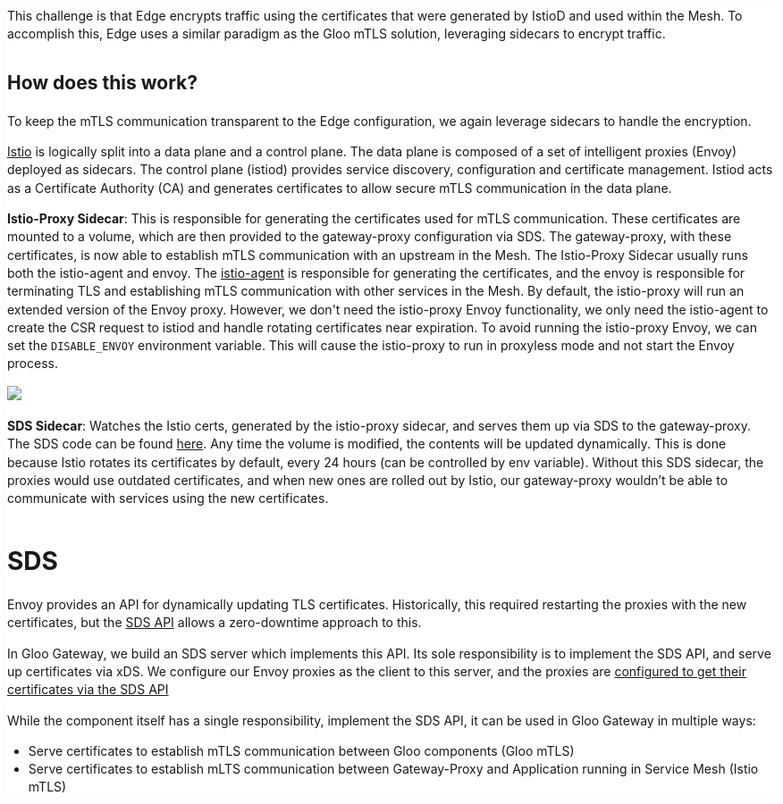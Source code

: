 This challenge is that Edge encrypts traffic using the certificates that were generated by IstioD and used within the Mesh.  To accomplish this, Edge uses a similar paradigm as the Gloo mTLS solution, leveraging sidecars to encrypt traffic.

## How does this work?
To keep the mTLS communication transparent to the Edge configuration, we again leverage sidecars to handle the encryption.

[Istio](https://istio.io/latest/docs/ops/deployment/architecture/) is logically split into a data plane and a control plane. The data plane is composed of a set of intelligent proxies (Envoy) deployed as sidecars. The control plane (istiod) provides service discovery, configuration and certificate management.
Istiod acts as a Certificate Authority (CA) and generates certificates to allow secure mTLS communication in the data plane.

**Istio-Proxy Sidecar**: This is responsible for generating the certificates used for mTLS communication. These certificates are mounted to a volume, which are then provided to the gateway-proxy configuration via SDS. The gateway-proxy, with these certificates, is now able to establish mTLS communication with an upstream in the Mesh.
The Istio-Proxy Sidecar usually runs both the istio-agent and envoy. The [istio-agent](https://github.com/istio/istio/blob/master/architecture/security/istio-agent.md) is responsible for generating the certificates, and the envoy is responsible for terminating TLS and establishing mTLS communication with other services in the Mesh.
By default, the istio-proxy will run an extended version of the Envoy proxy. However, we don't need the istio-proxy Envoy functionality, we only need the istio-agent to create the CSR request to istiod and handle rotating certificates near expiration.
To avoid running the istio-proxy Envoy, we can set the `DISABLE_ENVOY` environment variable. This will cause the istio-proxy to run in proxyless mode and not start the Envoy process.

<img src="https://github.com/istio/istio/raw/master/architecture/security/docs/overview.svg">

**SDS Sidecar**: Watches the Istio certs, generated by the istio-proxy sidecar, and serves them up via SDS to the gateway-proxy. The SDS code can be found [here](https://github.com/solo-io/gloo/tree/main/projects/sds). Any time the volume is modified, the contents will be updated dynamically. This is done because Istio rotates its certificates by default, every 24 hours (can be controlled by env variable). Without this SDS sidecar, the proxies would use outdated certificates, and when new ones are rolled out by Istio, our gateway-proxy wouldn’t be able to communicate with services using the new certificates.

# SDS

Envoy provides an API for dynamically updating TLS certificates. Historically, this required restarting the proxies with the new certificates, but the [SDS API](https://www.envoyproxy.io/docs/envoy/latest/configuration/security/secret) allows a zero-downtime approach to this.

In Gloo Gateway, we build an SDS server which implements this API. Its sole responsibility is to implement the SDS API, and serve up certificates via xDS. We configure our Envoy proxies as the client to this server, and the proxies are [configured to get their certificates via the SDS API](https://github.com/solo-io/gloo/blob/main/install/helm/gloo/templates/9-gateway-proxy-configmap.yaml#L195)

While the component itself has a single responsibility, implement the SDS API, it can be used in Gloo Gateway in multiple ways:
- Serve certificates to establish mTLS communication between Gloo components (Gloo mTLS)
- Serve certificates to establish mLTS communication between Gateway-Proxy and Application running in Service Mesh (Istio mTLS)
